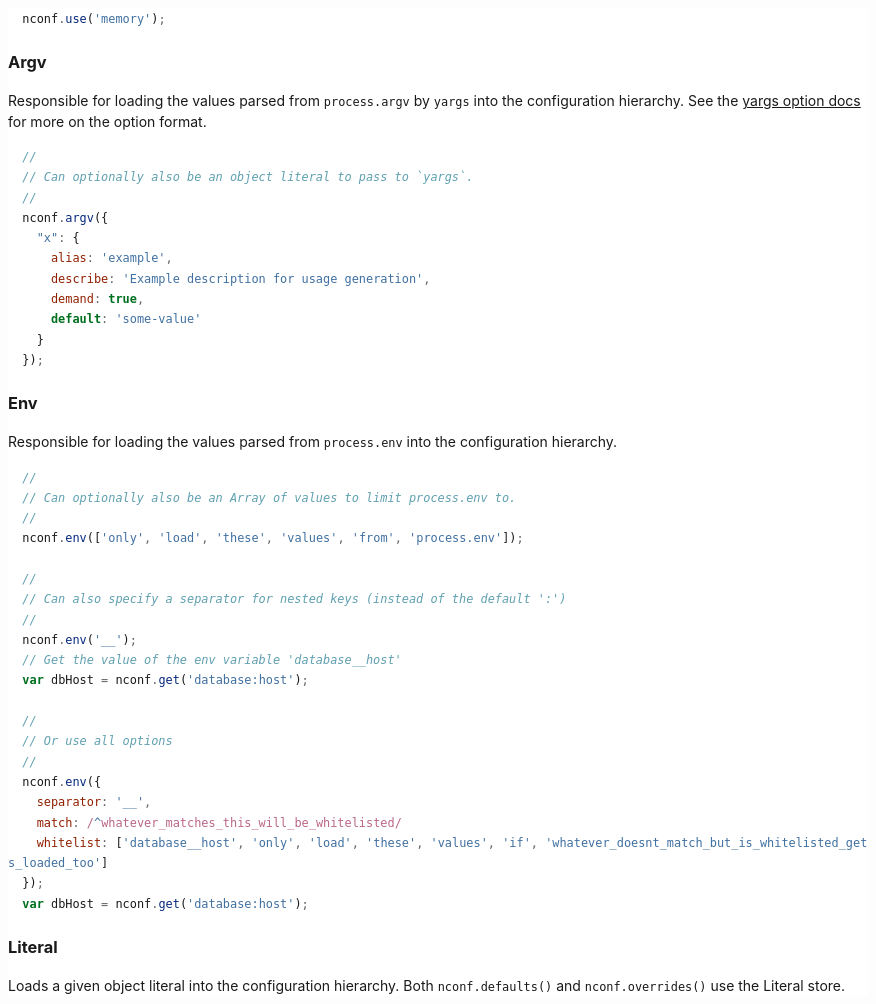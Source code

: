 ``` js
  nconf.use('memory');
```

### Argv
Responsible for loading the values parsed from `process.argv` by `yargs` into the configuration hierarchy. See the [yargs option docs](https://github.com/bcoe/yargs#optionskey-opt) for more on the option format.

``` js
  //
  // Can optionally also be an object literal to pass to `yargs`.
  //
  nconf.argv({
    "x": {
      alias: 'example',
      describe: 'Example description for usage generation',
      demand: true,
      default: 'some-value'
    }
  });
```

### Env
Responsible for loading the values parsed from `process.env` into the configuration hierarchy.

``` js
  //
  // Can optionally also be an Array of values to limit process.env to.
  //
  nconf.env(['only', 'load', 'these', 'values', 'from', 'process.env']);

  //
  // Can also specify a separator for nested keys (instead of the default ':')
  //
  nconf.env('__');
  // Get the value of the env variable 'database__host'
  var dbHost = nconf.get('database:host');

  //
  // Or use all options
  //
  nconf.env({
    separator: '__',
    match: /^whatever_matches_this_will_be_whitelisted/
    whitelist: ['database__host', 'only', 'load', 'these', 'values', 'if', 'whatever_doesnt_match_but_is_whitelisted_gets_loaded_too']
  });
  var dbHost = nconf.get('database:host');
```

### Literal
Loads a given object literal into the configuration hierarchy. Both `nconf.defaults()` and `nconf.overrides()` use the Literal store.


[0]: http://github.com/indexzero/nconf-redis
